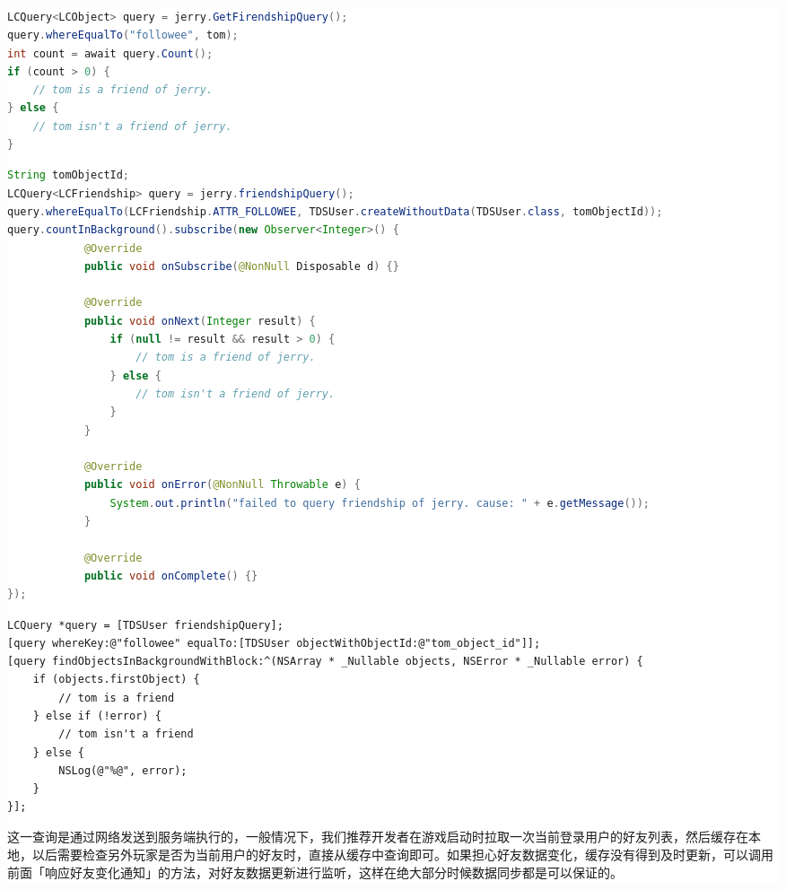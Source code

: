 <MultiLang>

```cs
LCQuery<LCObject> query = jerry.GetFirendshipQuery();
query.whereEqualTo("followee", tom);
int count = await query.Count();
if (count > 0) {
    // tom is a friend of jerry.
} else {
    // tom isn't a friend of jerry.
}
```

```java
String tomObjectId;
LCQuery<LCFriendship> query = jerry.friendshipQuery();
query.whereEqualTo(LCFriendship.ATTR_FOLLOWEE, TDSUser.createWithoutData(TDSUser.class, tomObjectId));
query.countInBackground().subscribe(new Observer<Integer>() {
            @Override
            public void onSubscribe(@NonNull Disposable d) {}

            @Override
            public void onNext(Integer result) {
                if (null != result && result > 0) {
                	// tom is a friend of jerry.
                } else {
                	// tom isn't a friend of jerry.
                }
            }

            @Override
            public void onError(@NonNull Throwable e) {
                System.out.println("failed to query friendship of jerry. cause: " + e.getMessage());
            }

            @Override
            public void onComplete() {}
});
```

```objc
LCQuery *query = [TDSUser friendshipQuery];
[query whereKey:@"followee" equalTo:[TDSUser objectWithObjectId:@"tom_object_id"]];
[query findObjectsInBackgroundWithBlock:^(NSArray * _Nullable objects, NSError * _Nullable error) {
    if (objects.firstObject) {
        // tom is a friend
    } else if (!error) {
        // tom isn't a friend
    } else {
        NSLog(@"%@", error);
    }
}];
```

</MultiLang>

这一查询是通过网络发送到服务端执行的，一般情况下，我们推荐开发者在游戏启动时拉取一次当前登录用户的好友列表，然后缓存在本地，以后需要检查另外玩家是否为当前用户的好友时，直接从缓存中查询即可。如果担心好友数据变化，缓存没有得到及时更新，可以调用前面「响应好友变化通知」的方法，对好友数据更新进行监听，这样在绝大部分时候数据同步都是可以保证的。